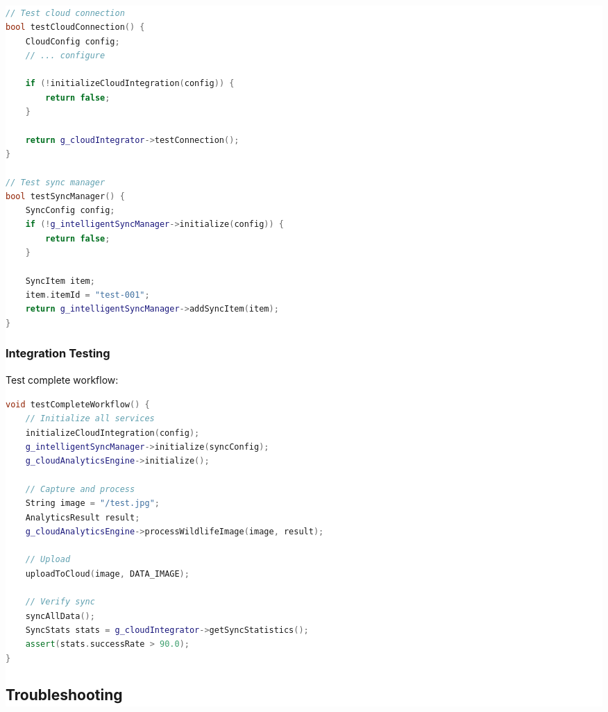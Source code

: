 ```cpp
// Test cloud connection
bool testCloudConnection() {
    CloudConfig config;
    // ... configure
    
    if (!initializeCloudIntegration(config)) {
        return false;
    }
    
    return g_cloudIntegrator->testConnection();
}

// Test sync manager
bool testSyncManager() {
    SyncConfig config;
    if (!g_intelligentSyncManager->initialize(config)) {
        return false;
    }
    
    SyncItem item;
    item.itemId = "test-001";
    return g_intelligentSyncManager->addSyncItem(item);
}
```

### Integration Testing
Test complete workflow:

```cpp
void testCompleteWorkflow() {
    // Initialize all services
    initializeCloudIntegration(config);
    g_intelligentSyncManager->initialize(syncConfig);
    g_cloudAnalyticsEngine->initialize();
    
    // Capture and process
    String image = "/test.jpg";
    AnalyticsResult result;
    g_cloudAnalyticsEngine->processWildlifeImage(image, result);
    
    // Upload
    uploadToCloud(image, DATA_IMAGE);
    
    // Verify sync
    syncAllData();
    SyncStats stats = g_cloudIntegrator->getSyncStatistics();
    assert(stats.successRate > 90.0);
}
```

## Troubleshooting
